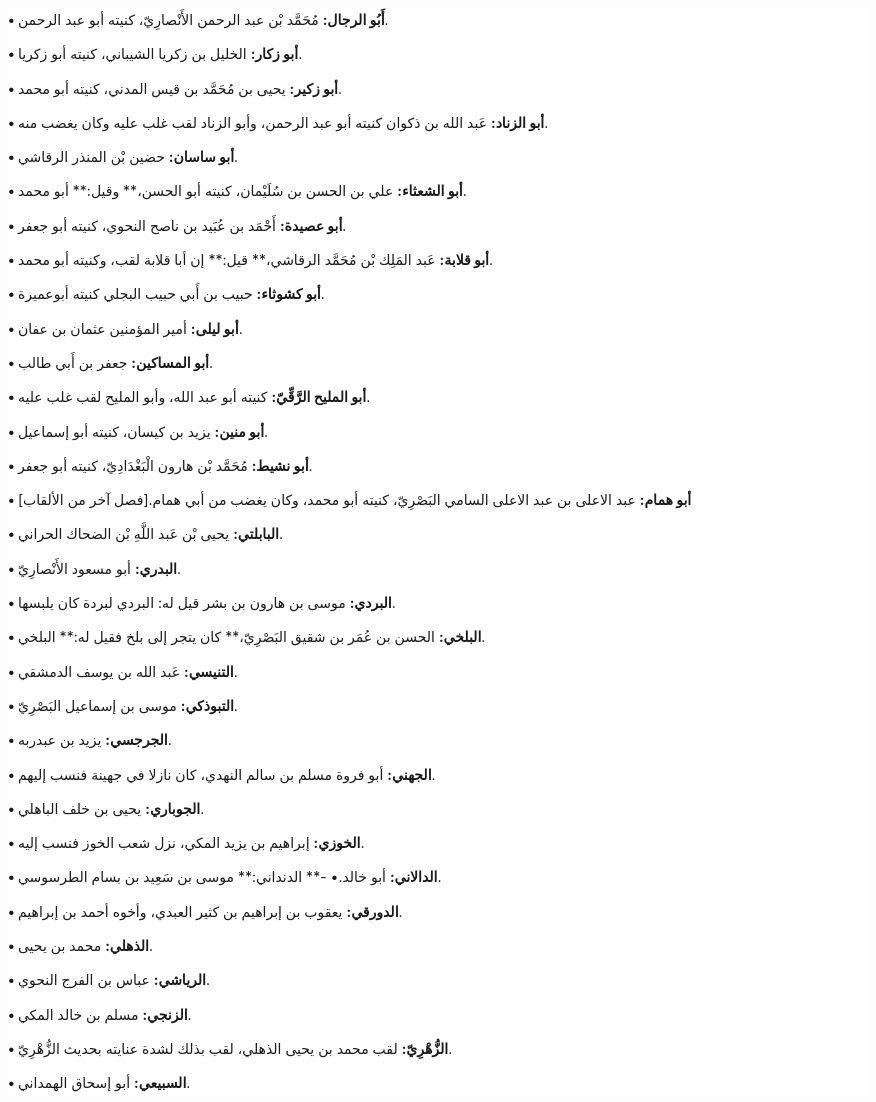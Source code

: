 **• أَبُو الرجال:** مُحَمَّد بْن عبد الرحمن الأَنْصارِيّ، كنيته أبو عبد الرحمن.

**• أبو زكار:** الخليل بن زكريا الشيباني، كنيته أبو زكريا.

**• أبو زكير:** يحيى بن مُحَمَّد بن قيس المدني، كنيته أبو محمد.

**• أبو الزناد:** عَبد الله بن ذكوان كنيته أبو عبد الرحمن، وأبو الزناد لقب غلب عليه وكان يغضب منه.

**• أبو ساسان:** حضين بْن المنذر الرقاشي.

**• أبو الشعثاء:** علي بن الحسن بن سُلَيْمان، كنيته أبو الحسن،** وقيل:** أبو محمد.

**• أبو عصيدة:** أَحْمَد بن عُبَيد بن ناصح النحوي، كنيته أبو جعفر.

**• أبو قلابة:** عَبد المَلِك بْن مُحَمَّد الرقاشي،** قيل:** إن أبا قلابة لقب، وكنيته أبو محمد.

**• أبو كشوثاء:** حبيب بن أَبي حبيب البجلي كنيته أبوعميرة.

**• أبو ليلى:** أمير المؤمنين عثمان بن عفان.

**• أبو المساكين:** جعفر بن أَبي طالب.

**• أبو المليح الرَّقِّيّ:** كنيته أبو عبد الله، وأبو المليح لقب غلب عليه.

**• أبو منين:** يزيد بن كيسان، كنيته أبو إسماعيل.

**• أبو نشيط:** مُحَمَّد بْن هارون الْبَغْدَادِيّ، كنيته أبو جعفر.

**• أبو همام:** عبد الاعلى بن عبد الاعلى السامي البَصْرِيّ، كنيته أبو محمد، وكان يغضب من أبي همام.[فصل آخر من الألقاب]

**• البابلتي:** يحيى بْن عَبد اللَّهِ بْن الضحاك الحراني.

**• البدري:** أبو مسعود الأَنْصارِيّ.

**• البردي:** موسى بن هارون بن بشر قيل له: البردي لبردة كان يلبسها.

**• البلخي:** الحسن بن عُمَر بن شقيق البَصْرِيّ،** كان يتجر إلى بلخ فقيل له:** البلخي.

**• التنيسي:** عَبد الله بن يوسف الدمشقي.

**• التبوذكي:** موسى بن إسماعيل البَصْرِيّ.

**• الجرجسي:** يزيد بن عبدربه.

**• الجهني:** أبو فروة مسلم بن سالم النهدي، كان نازلا في جهينة فنسب إليهم.

**• الجوباري:** يحيى بن خلف الباهلي.

**• الخوزي:** إبراهيم بن يزيد المكي، نزل شعب الخوز فنسب إليه.

**• الدالاني:** أبو خالد.• -** الدنداني:** موسى بن سَعِيد بن بسام الطرسوسي.

**• الدورقي:** يعقوب بن إبراهيم بن كثير العبدي، وأخوه أحمد بن إبراهيم.

**• الذهلي:** محمد بن يحيى.

**• الرياشي:** عباس بن الفرج النحوي.

**• الزنجي:** مسلم بن خالد المكي.

**• الزُّهْرِيّ:** لقب محمد بن يحيى الذهلي، لقب بذلك لشدة عنايته بحديث الزُّهْرِيّ.

**• السبيعي:** أبو إسحاق الهمداني.
